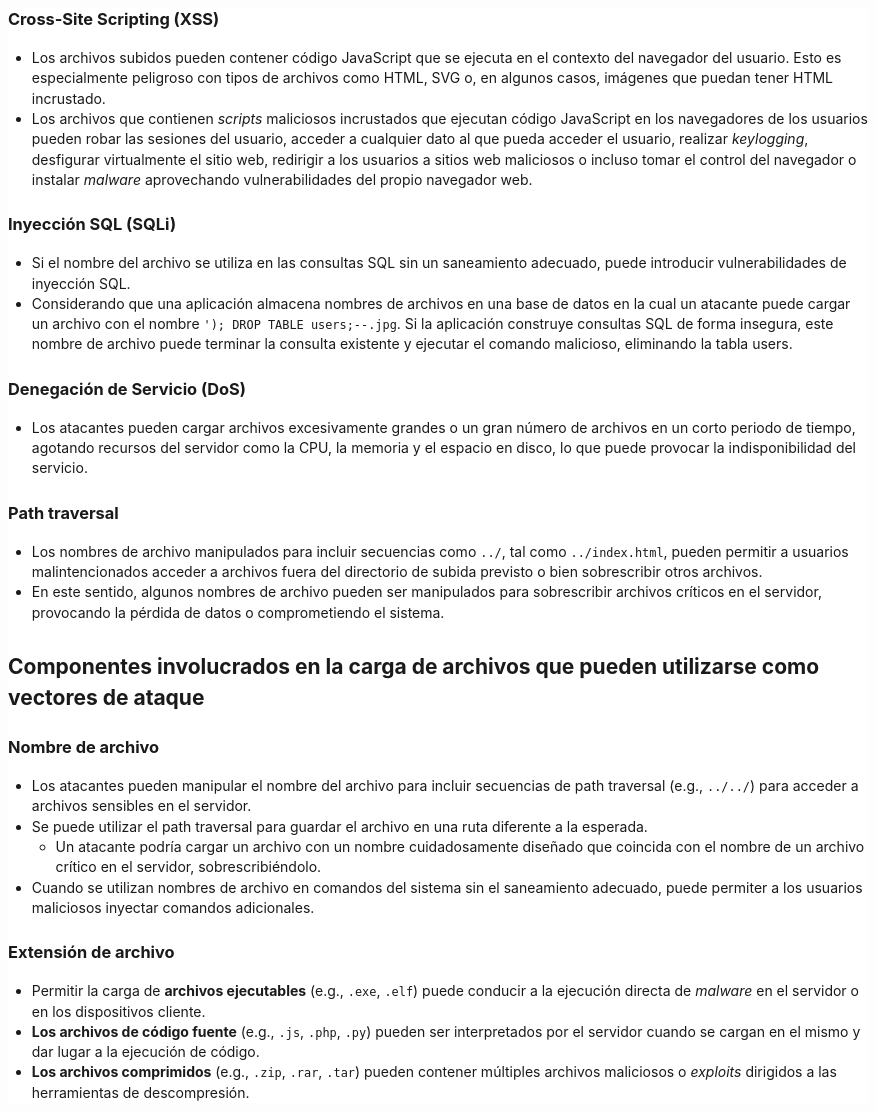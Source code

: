 ### Cross-Site Scripting (XSS)

* Los archivos subidos pueden contener código JavaScript que se ejecuta en el contexto del navegador del usuario. Esto es especialmente peligroso con tipos de archivos como HTML, SVG o, en algunos casos, imágenes que puedan tener HTML incrustado.
* Los archivos que contienen *scripts* maliciosos incrustados que ejecutan código JavaScript en los navegadores de los usuarios pueden robar las sesiones del usuario, acceder a cualquier dato al que pueda acceder el usuario, realizar *keylogging*, desfigurar virtualmente el sitio web, redirigir a los usuarios a sitios web maliciosos o incluso tomar el control del navegador o instalar *malware* aprovechando vulnerabilidades del propio navegador web.

### Inyección SQL (SQLi)

* Si el nombre del archivo se utiliza en las consultas SQL sin un saneamiento adecuado, puede introducir vulnerabilidades de inyección SQL.
* Considerando que una aplicación almacena nombres de archivos en una base de datos en la cual un atacante puede cargar un archivo con el nombre `'); DROP TABLE users;--.jpg`. Si la aplicación construye consultas SQL de forma insegura, este nombre de archivo puede terminar la consulta existente y ejecutar el comando malicioso, eliminando la tabla users.

### Denegación de Servicio (DoS)

* Los atacantes pueden cargar archivos excesivamente grandes o un gran número de archivos en un corto periodo de tiempo, agotando recursos del servidor como la CPU, la memoria y el espacio en disco, lo que puede provocar la indisponibilidad del servicio.

### Path traversal

* Los nombres de archivo manipulados para incluir secuencias como `../`, tal como `../index.html`, pueden permitir a usuarios malintencionados acceder a archivos fuera del directorio de subida previsto o bien sobrescribir otros archivos.
* En este sentido, algunos nombres de archivo pueden ser manipulados para sobrescribir archivos críticos en el servidor, provocando la pérdida de datos o comprometiendo el sistema.

## Componentes involucrados en la carga de archivos que pueden utilizarse como vectores de ataque

### Nombre de archivo

* Los atacantes pueden manipular el nombre del archivo para incluir secuencias de path traversal (e.g., `../../`) para acceder a archivos sensibles en el servidor.
* Se puede utilizar el path traversal para guardar el archivo en una ruta diferente a la esperada.
  * Un atacante podría cargar un archivo con un nombre cuidadosamente diseñado que coincida con el nombre de un archivo crítico en el servidor, sobrescribiéndolo.
* Cuando se utilizan nombres de archivo en comandos del sistema sin el saneamiento adecuado, puede permiter a los usuarios maliciosos inyectar comandos adicionales.

### Extensión de archivo

* Permitir la carga de **archivos ejecutables** (e.g., `.exe`, `.elf`) puede conducir a la ejecución directa de *malware* en el servidor o en los dispositivos cliente.
* **Los archivos de código fuente** (e.g., `.js`, `.php`, `.py`) pueden ser interpretados por el servidor cuando se cargan en el mismo y dar lugar a la ejecución de código.
* **Los archivos comprimidos** (e.g., `.zip`, `.rar`, `.tar`) pueden contener múltiples archivos maliciosos o *exploits* dirigidos a las herramientas de descompresión.
